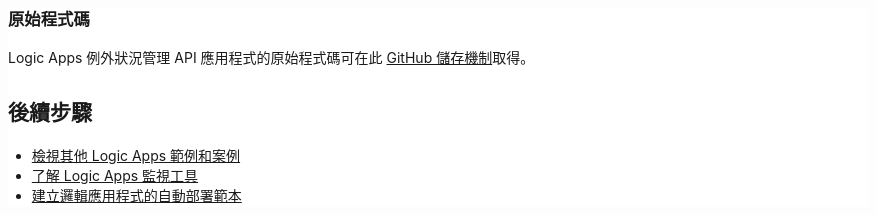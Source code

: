 ### 原始程式碼
Logic Apps 例外狀況管理 API 應用程式的原始程式碼可在此 [GitHub 儲存機制](https://github.com/HEDIDIN/LogicAppsExceptionManagementApi "邏輯應用程式例外狀況管理 API")取得。


## 後續步驟
- [檢視其他 Logic Apps 範例和案例](app-service-logic-examples-and-scenarios.md)
- [了解 Logic Apps 監視工具](app-service-logic-monitor-your-logic-apps.md)
- [建立邏輯應用程式的自動部署範本](app-service-logic-create-deploy-template.md)

